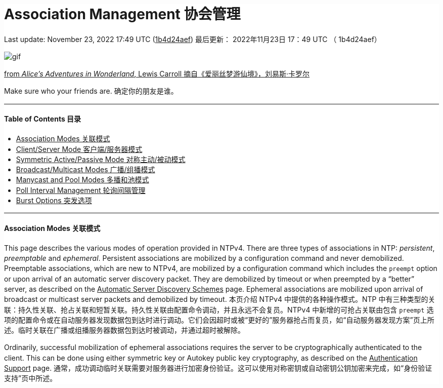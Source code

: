 # Association Management 协会管理

Last update: November 23, 2022 17:49 UTC ([1b4d24aef](https://git.nwtime.org/websites/ntpwww/commit/1b4d24aef65c630791ad0f89d6c09ec258781c2c))
最后更新： 2022年11月23日 17：49 UTC （ 1b4d24aef）



  ![gif](https://www.ntp.org/documentation/pic/alice51.gif)

[from *Alice’s Adventures in Wonderland*, Lewis Carroll
摘自《爱丽丝梦游仙境》，刘易斯·卡罗尔](https://www.ntp.org/reflib/pictures/)



Make sure who your friends are.
确定你的朋友是谁。

------

#### Table of Contents 目录

- [Association Modes 关联模式](https://www.ntp.org/documentation/4.2.8-series/assoc/#association-modes)
- [Client/Server Mode 客户端/服务器模式](https://www.ntp.org/documentation/4.2.8-series/assoc/#clientserver-mode)
- [Symmetric Active/Passive Mode
  对称主动/被动模式](https://www.ntp.org/documentation/4.2.8-series/assoc/#symmetric-activepassive-mode)
- [Broadcast/Multicast Modes
  广播/组播模式](https://www.ntp.org/documentation/4.2.8-series/assoc/#broadcastmulticast-modes)
- [Manycast and Pool Modes
  多播和池模式](https://www.ntp.org/documentation/4.2.8-series/assoc/#manycast-and-pool-modes)
- [Poll Interval Management
  轮询间隔管理](https://www.ntp.org/documentation/4.2.8-series/assoc/#poll-interval-management)
- [Burst Options 突发选项](https://www.ntp.org/documentation/4.2.8-series/assoc/#burst-options)

------

#### Association Modes 关联模式

This page describes the various modes of operation provided in NTPv4. There are three types of associations in NTP: *persistent*, *preemptable* and *ephemeral*. Persistent associations are mobilized by a configuration command and  never demobilized. Preemptable associations, which are new to NTPv4, are mobilized by a configuration command which includes the `preempt` option or upon arrival of an automatic server discovery packet. They  are demobilized by timeout or when preempted by a “better” server, as  described on the [Automatic Server Discovery Schemes](https://www.ntp.org/documentation/4.2.8-series/discover/) page. Ephemeral associations are mobilized upon arrival of broadcast or multicast server packets and demobilized by timeout.
本页介绍 NTPv4 中提供的各种操作模式。NTP 中有三种类型的关联：持久性关联、抢占关联和短暂关联。持久性关联由配置命令调动，并且永远不会复员。NTPv4 中新增的可抢占关联由包含 `preempt` 选项的配置命令或在自动服务器发现数据包到达时进行调动。它们会因超时或被“更好的”服务器抢占而复员，如“自动服务器发现方案”页上所述。临时关联在广播或组播服务器数据包到达时被调动，并通过超时被解除。

Ordinarily, successful mobilization of ephemeral associations requires the server  to be cryptographically authenticated to the client. This can be done  using either symmetric key or Autokey public key cryptography, as  described on the [Authentication Support](https://www.ntp.org/documentation/4.2.8-series/authentic/) page.
通常，成功调动临时关联需要对服务器进行加密身份验证。这可以使用对称密钥或自动密钥公钥加密来完成，如“身份验证支持”页中所述。
